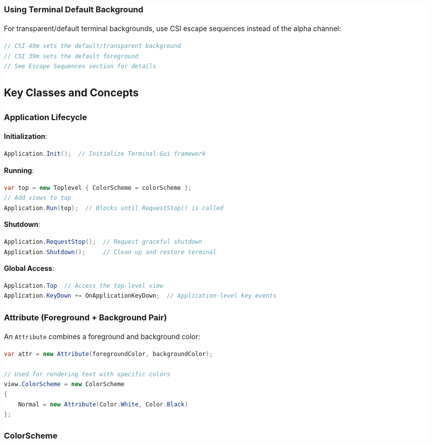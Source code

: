 ### Using Terminal Default Background

For transparent/default terminal backgrounds, use CSI escape sequences instead of the alpha channel:

```csharp
// CSI 49m sets the default/transparent background
// CSI 39m sets the default foreground
// See Escape Sequences section for details
```

## Key Classes and Concepts

### Application Lifecycle

**Initialization**:
```csharp
Application.Init();  // Initialize Terminal.Gui framework
```

**Running**:
```csharp
var top = new Toplevel { ColorScheme = colorScheme };
// Add views to top
Application.Run(top);  // Blocks until RequestStop() is called
```

**Shutdown**:
```csharp
Application.RequestStop();  // Request graceful shutdown
Application.Shutdown();     // Clean up and restore terminal
```

**Global Access**:
```csharp
Application.Top  // Access the top-level view
Application.KeyDown += OnApplicationKeyDown;  // Application-level key events
```

### Attribute (Foreground + Background Pair)

An `Attribute` combines a foreground and background color:

```csharp
var attr = new Attribute(foregroundColor, backgroundColor);

// Used for rendering text with specific colors
view.ColorScheme = new ColorScheme
{
    Normal = new Attribute(Color.White, Color.Black)
};
```

### ColorScheme
